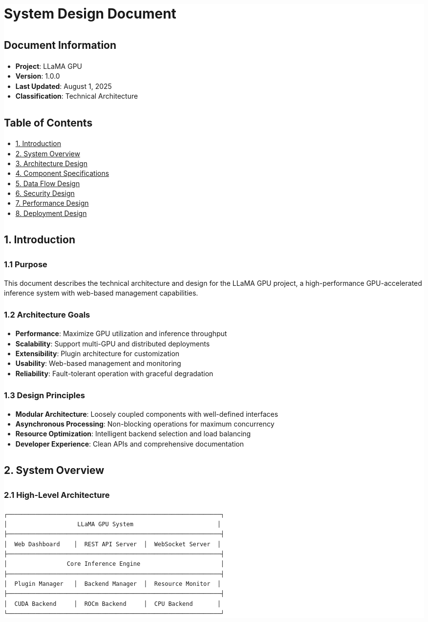 # System Design Document

## Document Information

- **Project**: LLaMA GPU
- **Version**: 1.0.0
- **Last Updated**: August 1, 2025
- **Classification**: Technical Architecture

## Table of Contents

- [1. Introduction](#1-introduction)
- [2. System Overview](#2-system-overview)
- [3. Architecture Design](#3-architecture-design)
- [4. Component Specifications](#4-component-specifications)
- [5. Data Flow Design](#5-data-flow-design)
- [6. Security Design](#6-security-design)
- [7. Performance Design](#7-performance-design)
- [8. Deployment Design](#8-deployment-design)

## 1. Introduction

### 1.1 Purpose

This document describes the technical architecture and design for the LLaMA GPU project, a high-performance GPU-accelerated inference system with web-based management capabilities.

### 1.2 Architecture Goals

- **Performance**: Maximize GPU utilization and inference throughput
- **Scalability**: Support multi-GPU and distributed deployments
- **Extensibility**: Plugin architecture for customization
- **Usability**: Web-based management and monitoring
- **Reliability**: Fault-tolerant operation with graceful degradation

### 1.3 Design Principles

- **Modular Architecture**: Loosely coupled components with well-defined interfaces
- **Asynchronous Processing**: Non-blocking operations for maximum concurrency
- **Resource Optimization**: Intelligent backend selection and load balancing
- **Developer Experience**: Clean APIs and comprehensive documentation

## 2. System Overview

### 2.1 High-Level Architecture

```
┌─────────────────────────────────────────────────────────────┐
│                    LLaMA GPU System                        │
├─────────────────────────────────────────────────────────────┤
│  Web Dashboard    │  REST API Server  │  WebSocket Server  │
├─────────────────────────────────────────────────────────────┤
│                 Core Inference Engine                       │
├─────────────────────────────────────────────────────────────┤
│  Plugin Manager   │  Backend Manager  │  Resource Monitor  │
├─────────────────────────────────────────────────────────────┤
│  CUDA Backend     │  ROCm Backend     │  CPU Backend       │
└─────────────────────────────────────────────────────────────┘
```
